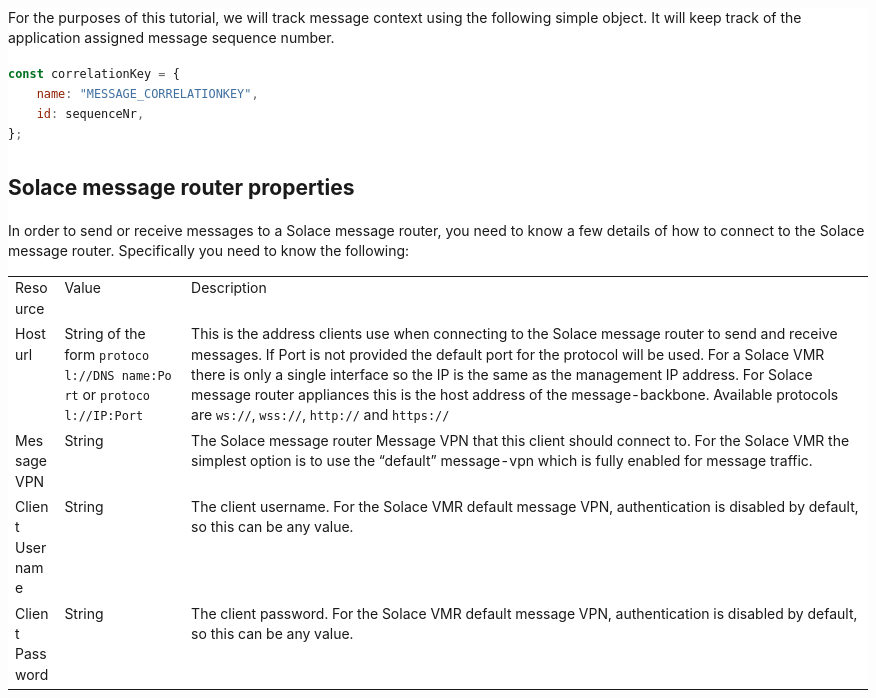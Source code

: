For the purposes of this tutorial, we will track message context using the following simple object. It will keep track of the application assigned message sequence number.

```JavaScript
const correlationKey = {
    name: "MESSAGE_CORRELATIONKEY",
    id: sequenceNr,
};
```

## Solace message router properties

In order to send or receive messages to a Solace message router, you need to know a few details of how to connect to the Solace message router. Specifically you need to know the following:

<table>
<tbody>
<tr>
<td>Resource</td>
<td>Value</td>
<td>Description</td>
</tr>
<tr>
<td>Host url</td>
<td>String of the form <code>protocol://DNS name:Port</code> or <code>protocol://IP:Port</code></td>
<td>This is the address clients use when connecting to the Solace message router to send and receive messages. If Port is not provided the default port for the protocol will be used. For a Solace VMR there is only a single interface so the IP is the same as the management IP address.
For Solace message router appliances this is the host address of the message-backbone.
Available protocols are <code>ws://</code>, <code>wss://</code>, <code>http://</code> and <code>https://</code>
</td>
</tr>
<tr>
<td>Message VPN</td>
<td>String</td>
<td>The Solace message router Message VPN that this client should connect to. For the Solace VMR the simplest option is to use the “default” message-vpn which is fully enabled for message traffic.</td>
</tr>
<tr>
<td>Client Username</td>
<td>String</td>
<td>The client username. For the Solace VMR default message VPN, authentication is disabled by default, so this can be any value.</td>
</tr>
<tr>
<td>Client Password</td>
<td>String</td>
<td>The client password. For the Solace VMR default message VPN, authentication is disabled by default, so this can be any value.</td>
</tr>
</tbody>
</table>
